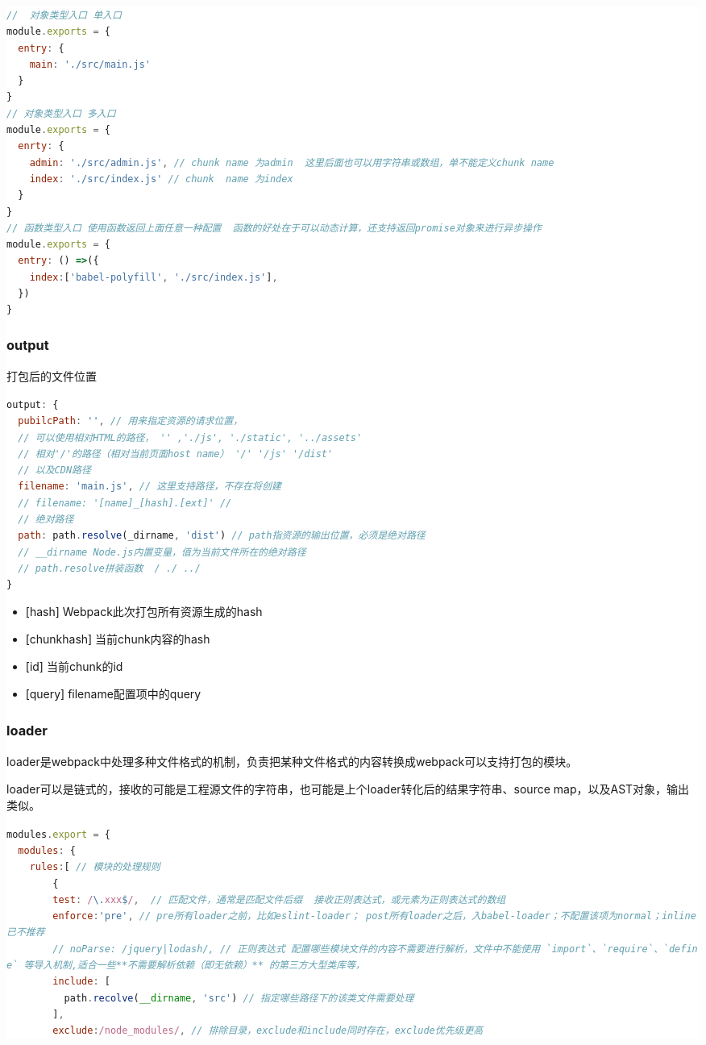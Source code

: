 ```javascript
//  对象类型入口 单入口
module.exports = {
  entry: {
    main: './src/main.js'
  }
}
// 对象类型入口 多入口
module.exports = {
  enrty: {
    admin: './src/admin.js', // chunk name 为admin  这里后面也可以用字符串或数组，单不能定义chunk name
    index: './src/index.js' // chunk  name 为index
  }
}
// 函数类型入口 使用函数返回上面任意一种配置  函数的好处在于可以动态计算，还支持返回promise对象来进行异步操作
module.exports = {
  entry: () =>({
    index:['babel-polyfill', './src/index.js'],
  })
}
```

### output

打包后的文件位置

```javascript
output: {
  pubilcPath: '', // 用来指定资源的请求位置，
  // 可以使用相对HTML的路径， '' ,'./js', './static', '../assets'
  // 相对'/'的路径（相对当前页面host name） '/' '/js' '/dist'
  // 以及CDN路径
  filename: 'main.js', // 这里支持路径，不存在将创建
  // filename: '[name]_[hash].[ext]' // 
  // 绝对路径
  path: path.resolve(_dirname, 'dist') // path指资源的输出位置，必须是绝对路径
  // __dirname Node.js内置变量，值为当前文件所在的绝对路径
  // path.resolve拼装函数  / ./ ../
}
```

- [hash] Webpack此次打包所有资源生成的hash 

- [chunkhash] 当前chunk内容的hash
- [id] 当前chunk的id
- [query] filename配置项中的query

### loader

loader是webpack中处理多种文件格式的机制，负责把某种文件格式的内容转换成webpack可以支持打包的模块。

loader可以是链式的，接收的可能是工程源文件的字符串，也可能是上个loader转化后的结果字符串、source map，以及AST对象，输出类似。

```javascript
modules.export = {
  modules: {
    rules:[ // 模块的处理规则
        {
        test: /\.xxx$/,  // 匹配文件，通常是匹配文件后缀  接收正则表达式，或元素为正则表达式的数组
        enforce:'pre', // pre所有loader之前，比如eslint-loader； post所有loader之后，入babel-loader；不配置该项为normal；inline已不推荐 
        // noParse: /jquery|lodash/, // 正则表达式 配置哪些模块文件的内容不需要进行解析，文件中不能使用 `import`、`require`、`define` 等导入机制,适合一些**不需要解析依赖（即无依赖）** 的第三方大型类库等，
        include: [
          path.recolve(__dirname, 'src') // 指定哪些路径下的该类文件需要处理
        ],
        exclude:/node_modules/, // 排除目录，exclude和include同时存在，exclude优先级更高
```
